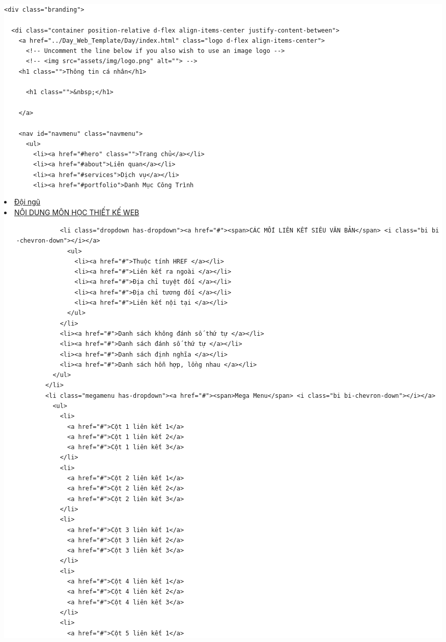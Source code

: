     <div class="branding">

      <di class="container position-relative d-flex align-items-center justify-content-between">
        <a href="../Day_Web_Template/Day/index.html" class="logo d-flex align-items-center">
          <!-- Uncomment the line below if you also wish to use an image logo -->
          <!-- <img src="assets/img/logo.png" alt=""> -->
        <h1 class="">Thông tin cá nhân</h1>
			
          <h1 class="">&nbsp;</h1>
			
        </a>

        <nav id="navmenu" class="navmenu">
          <ul>
            <li><a href="#hero" class="">Trang chủ</a></li>
            <li><a href="#about">Liên quan</a></li>
            <li><a href="#services">Dịch vụ</a></li>
            <li><a href="#portfolio">Danh Mục Công Trình
</a></li>
            <li><a href="#team">Đội ngũ</a></li>
            <li class="dropdown has-dropdown"><a href="#"><span>NỘI DUNG MÔN HỌC THIẾT KẾ WEB</span> <i class="bi bi-chevron-down"></i></a>
              <ul>
                
                <li class="dropdown has-dropdown"><a href="#"><span>CÁC MỐI LIÊN KẾT SIÊU VĂN BẢN</span> <i class="bi bi-chevron-down"></i></a>
                  <ul>
                    <li><a href="#">Thuộc tính HREF </a></li>
                    <li><a href="#">Liên kết ra ngoài </a></li>
                    <li><a href="#">Địa chỉ tuyệt đối </a></li>
                    <li><a href="#">Địa chỉ tương đối </a></li>
                    <li><a href="#">Liên kết nội tại </a></li>
                  </ul>
                </li>
				<li><a href="#">Danh sách không đánh số thứ tự </a></li>
                <li><a href="#">Danh sách đánh số thứ tự </a></li>
                <li><a href="#">Danh sách định nghĩa </a></li>
                <li><a href="#">Danh sách hỗn hợp, lồng nhau </a></li>
              </ul>
            </li>
            <li class="megamenu has-dropdown"><a href="#"><span>Mega Menu</span> <i class="bi bi-chevron-down"></i></a>
              <ul>
                <li>
                  <a href="#">Cột 1 liên kết 1</a>
                  <a href="#">Cột 1 liên kết 2</a>
                  <a href="#">Cột 1 liên kết 3</a>
                </li>
                <li>
                  <a href="#">Cột 2 liên kết 1</a>
                  <a href="#">Cột 2 liên kết 2</a>
                  <a href="#">Cột 2 liên kết 3</a>
                </li>
                <li>
                  <a href="#">Cột 3 liên kết 1</a>
                  <a href="#">Cột 3 liên kết 2</a>
                  <a href="#">Cột 3 liên kết 3</a>
                </li>
                <li>
                  <a href="#">Cột 4 liên kết 1</a>
                  <a href="#">Cột 4 liên kết 2</a>
                  <a href="#">Cột 4 liên kết 3</a>
                </li>
                <li>
                  <a href="#">Cột 5 liên kết 1</a>